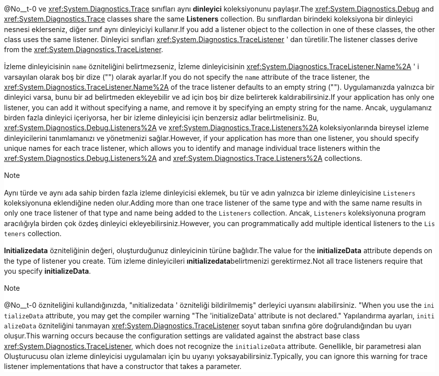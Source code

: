  <span data-ttu-id="d4592-139">@No__t-0 ve <xref:System.Diagnostics.Trace> sınıfları aynı **dinleyici** koleksiyonunu paylaşır.</span><span class="sxs-lookup"><span data-stu-id="d4592-139">The <xref:System.Diagnostics.Debug> and <xref:System.Diagnostics.Trace> classes share the same **Listeners** collection.</span></span> <span data-ttu-id="d4592-140">Bu sınıflardan birindeki koleksiyona bir dinleyici nesnesi eklerseniz, diğer sınıf aynı dinleyiciyi kullanır.</span><span class="sxs-lookup"><span data-stu-id="d4592-140">If you add a listener object to the collection in one of these classes, the other class uses the same listener.</span></span> <span data-ttu-id="d4592-141">Dinleyici sınıfları <xref:System.Diagnostics.TraceListener> ' dan türetilir.</span><span class="sxs-lookup"><span data-stu-id="d4592-141">The listener classes derive from the <xref:System.Diagnostics.TraceListener>.</span></span>  
  
 <span data-ttu-id="d4592-142">İzleme dinleyicisinin `name` özniteliğini belirtmezseniz, İzleme dinleyicisinin <xref:System.Diagnostics.TraceListener.Name%2A> ' i varsayılan olarak boş bir dize ("") olarak ayarlar.</span><span class="sxs-lookup"><span data-stu-id="d4592-142">If you do not specify the `name` attribute of the trace listener, the <xref:System.Diagnostics.TraceListener.Name%2A> of the trace listener defaults to an empty string ("").</span></span> <span data-ttu-id="d4592-143">Uygulamanızda yalnızca bir dinleyici varsa, bunu bir ad belirtmeden ekleyebilir ve ad için boş bir dize belirterek kaldırabilirsiniz.</span><span class="sxs-lookup"><span data-stu-id="d4592-143">If your application has only one listener, you can add it without specifying a name, and remove it by specifying an empty string for the name.</span></span> <span data-ttu-id="d4592-144">Ancak, uygulamanız birden fazla dinleyici içeriyorsa, her bir izleme dinleyicisi için benzersiz adlar belirtmelisiniz. Bu, <xref:System.Diagnostics.Debug.Listeners%2A> ve <xref:System.Diagnostics.Trace.Listeners%2A> koleksiyonlarında bireysel izleme dinleyicilerini tanımlamanızı ve yönetmenizi sağlar.</span><span class="sxs-lookup"><span data-stu-id="d4592-144">However, if your application has more than one listener, you should specify unique names for each trace listener, which allows you to identify and manage individual trace listeners within the <xref:System.Diagnostics.Debug.Listeners%2A> and <xref:System.Diagnostics.Trace.Listeners%2A> collections.</span></span>  
  
> [!NOTE]
> <span data-ttu-id="d4592-145">Aynı türde ve aynı ada sahip birden fazla izleme dinleyicisi eklemek, bu tür ve adın yalnızca bir izleme dinleyicisine `Listeners` koleksiyonuna eklendiğine neden olur.</span><span class="sxs-lookup"><span data-stu-id="d4592-145">Adding more than one trace listener of the same type and with the same name results in only one trace listener of that type and name being added to the `Listeners` collection.</span></span> <span data-ttu-id="d4592-146">Ancak, `Listeners` koleksiyonuna program aracılığıyla birden çok özdeş dinleyici ekleyebilirsiniz.</span><span class="sxs-lookup"><span data-stu-id="d4592-146">However, you can programmatically add multiple identical listeners to the `Listeners` collection.</span></span>  
  
 <span data-ttu-id="d4592-147">**Initializedata** özniteliğinin değeri, oluşturduğunuz dinleyicinin türüne bağlıdır.</span><span class="sxs-lookup"><span data-stu-id="d4592-147">The value for the **initializeData** attribute depends on the type of listener you create.</span></span> <span data-ttu-id="d4592-148">Tüm izleme dinleyicileri **ınitializedata**belirtmenizi gerektirmez.</span><span class="sxs-lookup"><span data-stu-id="d4592-148">Not all trace listeners require that you specify **initializeData**.</span></span>  
  
> [!NOTE]
> <span data-ttu-id="d4592-149">@No__t-0 özniteliğini kullandığınızda, "ınitializedata ' özniteliği bildirilmemiş" derleyici uyarısını alabilirsiniz. "</span><span class="sxs-lookup"><span data-stu-id="d4592-149">When you use the `initializeData` attribute, you may get the compiler warning "The 'initializeData' attribute is not declared."</span></span> <span data-ttu-id="d4592-150">Yapılandırma ayarları, `initializeData` özniteliğini tanımayan <xref:System.Diagnostics.TraceListener> soyut taban sınıfına göre doğrulandığından bu uyarı oluşur.</span><span class="sxs-lookup"><span data-stu-id="d4592-150">This warning occurs because the configuration settings are validated against the abstract base class <xref:System.Diagnostics.TraceListener>, which does not recognize the `initializeData` attribute.</span></span> <span data-ttu-id="d4592-151">Genellikle, bir parametresi alan Oluşturucusu olan izleme dinleyicisi uygulamaları için bu uyarıyı yoksayabilirsiniz.</span><span class="sxs-lookup"><span data-stu-id="d4592-151">Typically, you can ignore this warning for trace listener implementations that have a constructor that takes a parameter.</span></span>  
  